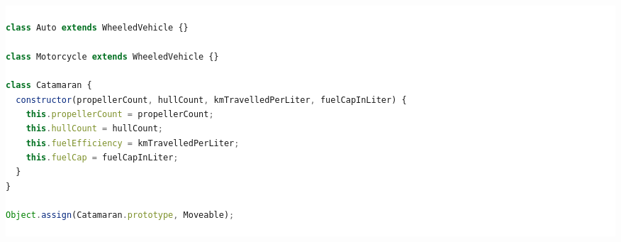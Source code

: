 ```js

class Auto extends WheeledVehicle {}

class Motorcycle extends WheeledVehicle {}

class Catamaran {
  constructor(propellerCount, hullCount, kmTravelledPerLiter, fuelCapInLiter) {
    this.propellerCount = propellerCount;
    this.hullCount = hullCount;
    this.fuelEfficiency = kmTravelledPerLiter;
    this.fuelCap = fuelCapInLiter;
  }
}

Object.assign(Catamaran.prototype, Moveable);
  
```